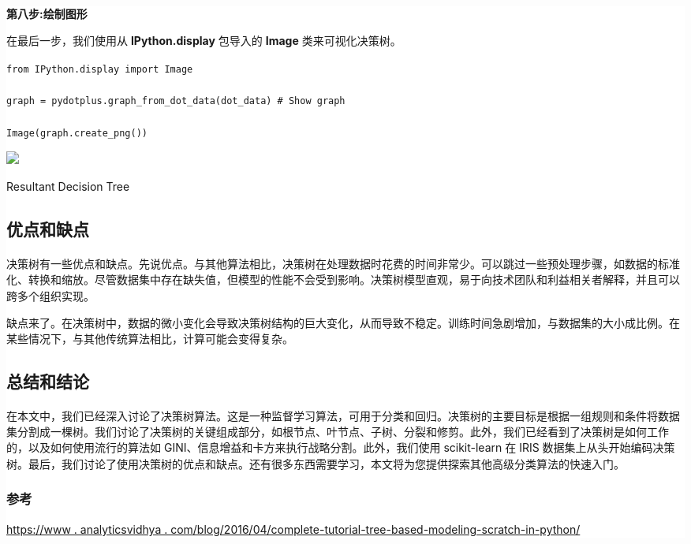 **第八步:绘制图形**

在最后一步，我们使用从 **IPython.display** 包导入的 **Image** 类来可视化决策树。

```
from IPython.display import Image

graph = pydotplus.graph_from_dot_data(dot_data) # Show graph

Image(graph.create_png()) 
```

![](../Images/d18ddf1ce5bd015fd4f8acff9a3c2a38.png)

Resultant Decision Tree

## 优点和缺点

决策树有一些优点和缺点。先说优点。与其他算法相比，决策树在处理数据时花费的时间非常少。可以跳过一些预处理步骤，如数据的标准化、转换和缩放。尽管数据集中存在缺失值，但模型的性能不会受到影响。决策树模型直观，易于向技术团队和利益相关者解释，并且可以跨多个组织实现。

缺点来了。在决策树中，数据的微小变化会导致决策树结构的巨大变化，从而导致不稳定。训练时间急剧增加，与数据集的大小成比例。在某些情况下，与其他传统算法相比，计算可能会变得复杂。

## 总结和结论

在本文中，我们已经深入讨论了决策树算法。这是一种监督学习算法，可用于分类和回归。决策树的主要目标是根据一组规则和条件将数据集分割成一棵树。我们讨论了决策树的关键组成部分，如根节点、叶节点、子树、分裂和修剪。此外，我们已经看到了决策树是如何工作的，以及如何使用流行的算法如 GINI、信息增益和卡方来执行战略分割。此外，我们使用 scikit-learn 在 IRIS 数据集上从头开始编码决策树。最后，我们讨论了使用决策树的优点和缺点。还有很多东西需要学习，本文将为您提供探索其他高级分类算法的快速入门。

### 参考

[https://www . analyticsvidhya . com/blog/2016/04/complete-tutorial-tree-based-modeling-scratch-in-python/](https://www.analyticsvidhya.com/blog/2016/04/complete-tutorial-tree-based-modeling-scratch-in-python/)